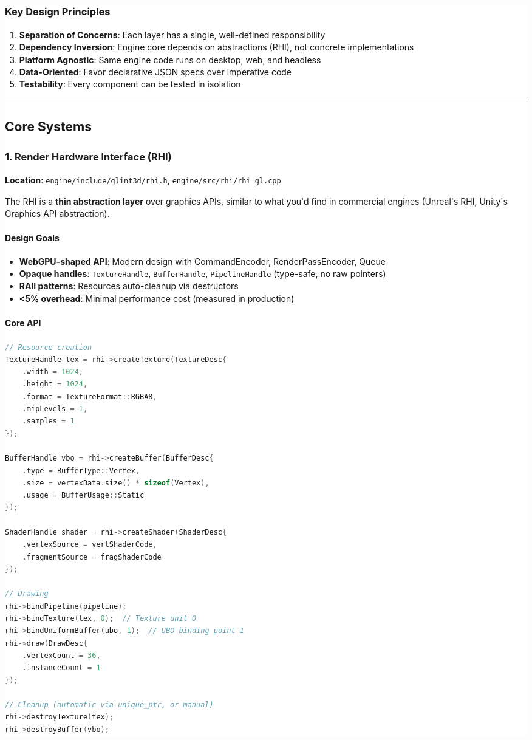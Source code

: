 ### Key Design Principles

1. **Separation of Concerns**: Each layer has a single, well-defined responsibility
2. **Dependency Inversion**: Engine core depends on abstractions (RHI), not concrete implementations
3. **Platform Agnostic**: Same engine code runs on desktop, web, and headless
4. **Data-Oriented**: Favor declarative JSON specs over imperative code
5. **Testability**: Every component can be tested in isolation

---

## Core Systems

### 1. Render Hardware Interface (RHI)

**Location**: `engine/include/glint3d/rhi.h`, `engine/src/rhi/rhi_gl.cpp`

The RHI is a **thin abstraction layer** over graphics APIs, similar to what you'd find in commercial engines (Unreal's RHI, Unity's Graphics API abstraction).

#### Design Goals

- **WebGPU-shaped API**: Modern design with CommandEncoder, RenderPassEncoder, Queue
- **Opaque handles**: `TextureHandle`, `BufferHandle`, `PipelineHandle` (type-safe, no raw pointers)
- **RAII patterns**: Resources auto-cleanup via destructors
- **<5% overhead**: Minimal performance cost (measured in production)

#### Core API

```cpp
// Resource creation
TextureHandle tex = rhi->createTexture(TextureDesc{
    .width = 1024,
    .height = 1024,
    .format = TextureFormat::RGBA8,
    .mipLevels = 1,
    .samples = 1
});

BufferHandle vbo = rhi->createBuffer(BufferDesc{
    .type = BufferType::Vertex,
    .size = vertexData.size() * sizeof(Vertex),
    .usage = BufferUsage::Static
});

ShaderHandle shader = rhi->createShader(ShaderDesc{
    .vertexSource = vertShaderCode,
    .fragmentSource = fragShaderCode
});

// Drawing
rhi->bindPipeline(pipeline);
rhi->bindTexture(tex, 0);  // Texture unit 0
rhi->bindUniformBuffer(ubo, 1);  // UBO binding point 1
rhi->draw(DrawDesc{
    .vertexCount = 36,
    .instanceCount = 1
});

// Cleanup (automatic via unique_ptr, or manual)
rhi->destroyTexture(tex);
rhi->destroyBuffer(vbo);
```
